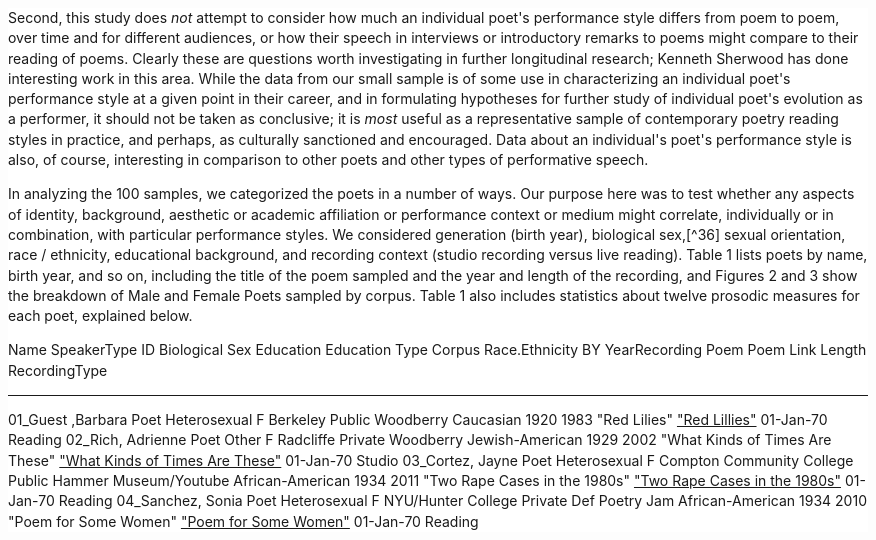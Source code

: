 Second, this study does *not* attempt to consider how much an individual
poet's performance style differs from poem to poem, over time and for
different audiences, or how their speech in interviews or introductory
remarks to poems might compare to their reading of poems. Clearly these
are questions worth investigating in further longitudinal research;
Kenneth Sherwood has done interesting work in this area. While the data
from our small sample is of some use in characterizing an individual
poet's performance style at a given point in their career, and in
formulating hypotheses for further study of individual poet's evolution
as a performer, it should not be taken as conclusive; it is *most*
useful as a representative sample of contemporary poetry reading styles
in practice, and perhaps, as culturally sanctioned and encouraged. Data
about an individual's poet's performance style is also, of course,
interesting in comparison to other poets and other types of performative
speech.

In analyzing the 100 samples, we categorized the poets in a number of
ways. Our purpose here was to test whether any aspects of identity,
background, aesthetic or academic affiliation or performance context or
medium might correlate, individually or in combination, with particular
performance styles. We considered generation (birth year), biological
sex,[^36] sexual orientation, race / ethnicity, educational background,
and recording context (studio recording versus live reading). Table 1
lists poets by name, birth year, and so on, including the title of the
poem sampled and the year and length of the recording, and Figures 2 and
3 show the breakdown of Male and Female Poets sampled by corpus. Table 1
also includes statistics about twelve prosodic measures for each poet,
explained below.

  Name                                                            SpeakerType   ID             Biological Sex   Education                           Education Type   Corpus                                         Race.Ethnicity     BY     YearRecording   Poem                                     Poem Link                                                                                                                                                                             Length      RecordingType
  --------------------------------------------------------------- ------------- -------------- ---------------- ----------------------------------- ---------------- ---------------------------------------------- ------------------ ------ --------------- ---------------------------------------- ------------------------------------------------------------------------------------------------------------------------------------------------------------------------------------- ----------- ---------------
  01\_Guest ,Barbara                                              Poet          Heterosexual   F                Berkeley                            Public           Woodberry                                      Caucasian          1920   1983            "Red Lilies"                             ["Red Lillies"](http://hcl.harvard.edu/poetryroom/listeningbooth/poets/guest.cfm)                                                                                                     01-Jan-70   Reading
  02\_Rich, Adrienne                                              Poet          Other          F                Radcliffe                           Private          Woodberry                                      Jewish-American    1929   2002            "What Kinds of Times Are These"          ["What Kinds of Times Are These"](https://www.poetryfoundation.org/features/audio/detail/76042)                                                                                       01-Jan-70   Studio
  03\_Cortez, Jayne                                               Poet          Heterosexual   F                Compton Community College           Public           Hammer Museum/Youtube                          African-American   1934   2011            "Two Rape Cases in the 1980s"            ["Two Rape Cases in the 1980s"](https://www.youtube.com/watch?v=ig4ItmFlKTg)                                                                                                          01-Jan-70   Reading
  04\_Sanchez, Sonia                                              Poet          Heterosexual   F                NYU/Hunter College                  Private          Def Poetry Jam                                 African-American   1934   2010            "Poem for Some Women"                    ["Poem for Some Women"](https://www.youtube.com/watch?v=7X8gIrkUTh0)                                                                                                                  01-Jan-70   Reading